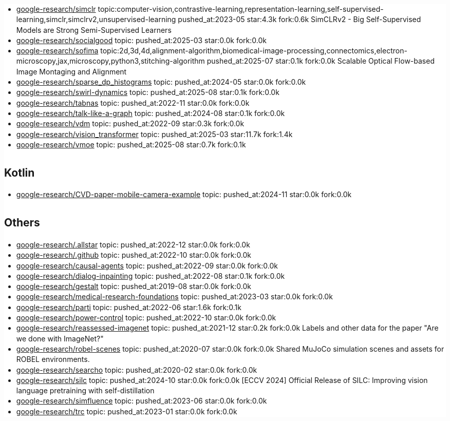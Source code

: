 - [google-research/simclr](https://github.com/google-research/simclr) topic:computer-vision,contrastive-learning,representation-learning,self-supervised-learning,simclr,simclrv2,unsupervised-learning pushed_at:2023-05 star:4.3k fork:0.6k SimCLRv2 - Big Self-Supervised Models are Strong Semi-Supervised Learners
- [google-research/socialgood](https://github.com/google-research/socialgood) topic: pushed_at:2025-03 star:0.0k fork:0.0k 
- [google-research/sofima](https://github.com/google-research/sofima) topic:2d,3d,4d,alignment-algorithm,biomedical-image-processing,connectomics,electron-microscopy,jax,microscopy,python3,stitching-algorithm pushed_at:2025-07 star:0.1k fork:0.0k Scalable Optical Flow-based Image Montaging and Alignment
- [google-research/sparse_dp_histograms](https://github.com/google-research/sparse_dp_histograms) topic: pushed_at:2024-05 star:0.0k fork:0.0k 
- [google-research/swirl-dynamics](https://github.com/google-research/swirl-dynamics) topic: pushed_at:2025-08 star:0.1k fork:0.0k 
- [google-research/tabnas](https://github.com/google-research/tabnas) topic: pushed_at:2022-11 star:0.0k fork:0.0k 
- [google-research/talk-like-a-graph](https://github.com/google-research/talk-like-a-graph) topic: pushed_at:2024-08 star:0.1k fork:0.0k 
- [google-research/vdm](https://github.com/google-research/vdm) topic: pushed_at:2022-09 star:0.3k fork:0.0k 
- [google-research/vision_transformer](https://github.com/google-research/vision_transformer) topic: pushed_at:2025-03 star:11.7k fork:1.4k 
- [google-research/vmoe](https://github.com/google-research/vmoe) topic: pushed_at:2025-08 star:0.7k fork:0.1k 

## Kotlin

- [google-research/CVD-paper-mobile-camera-example](https://github.com/google-research/CVD-paper-mobile-camera-example) topic: pushed_at:2024-11 star:0.0k fork:0.0k 

## Others

- [google-research/.allstar](https://github.com/google-research/.allstar) topic: pushed_at:2022-12 star:0.0k fork:0.0k 
- [google-research/.github](https://github.com/google-research/.github) topic: pushed_at:2022-10 star:0.0k fork:0.0k 
- [google-research/causal-agents](https://github.com/google-research/causal-agents) topic: pushed_at:2022-09 star:0.0k fork:0.0k 
- [google-research/dialog-inpainting](https://github.com/google-research/dialog-inpainting) topic: pushed_at:2022-08 star:0.1k fork:0.0k 
- [google-research/gestalt](https://github.com/google-research/gestalt) topic: pushed_at:2019-08 star:0.0k fork:0.0k 
- [google-research/medical-research-foundations](https://github.com/google-research/medical-research-foundations) topic: pushed_at:2023-03 star:0.0k fork:0.0k 
- [google-research/parti](https://github.com/google-research/parti) topic: pushed_at:2022-06 star:1.6k fork:0.1k 
- [google-research/power-control](https://github.com/google-research/power-control) topic: pushed_at:2022-10 star:0.0k fork:0.0k 
- [google-research/reassessed-imagenet](https://github.com/google-research/reassessed-imagenet) topic: pushed_at:2021-12 star:0.2k fork:0.0k Labels and other data for the paper "Are we done with ImageNet?"
- [google-research/robel-scenes](https://github.com/google-research/robel-scenes) topic: pushed_at:2020-07 star:0.0k fork:0.0k Shared MuJoCo simulation scenes and assets for ROBEL environments.
- [google-research/searcho](https://github.com/google-research/searcho) topic: pushed_at:2020-02 star:0.0k fork:0.0k 
- [google-research/silc](https://github.com/google-research/silc) topic: pushed_at:2024-10 star:0.0k fork:0.0k [ECCV 2024] Official Release of SILC: Improving vision language pretraining with self-distillation
- [google-research/simfluence](https://github.com/google-research/simfluence) topic: pushed_at:2023-06 star:0.0k fork:0.0k 
- [google-research/trc](https://github.com/google-research/trc) topic: pushed_at:2023-01 star:0.0k fork:0.0k 